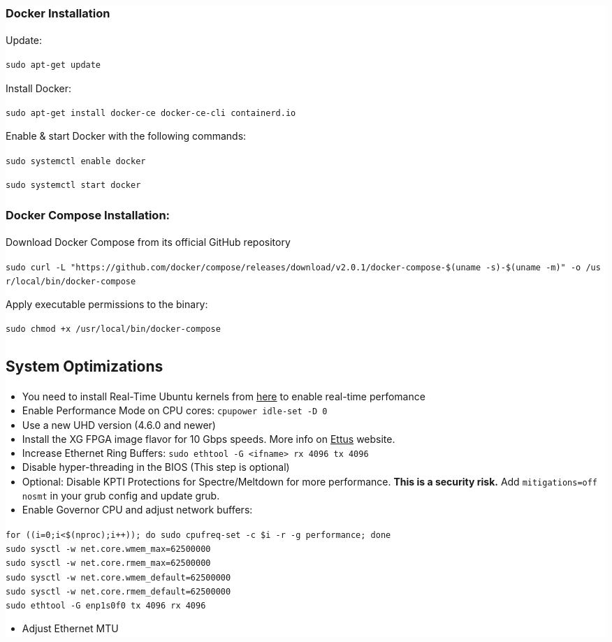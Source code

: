 ### Docker Installation

Update:
```
sudo apt-get update
```
Install Docker:
```
sudo apt-get install docker-ce docker-ce-cli containerd.io
```
Enable & start Docker with the following commands:
```
sudo systemctl enable docker
```

```
sudo systemctl start docker
```

### Docker Compose Installation:

Download Docker Compose from its official GitHub repository
```
sudo curl -L "https://github.com/docker/compose/releases/download/v2.0.1/docker-compose-$(uname -s)-$(uname -m)" -o /usr/local/bin/docker-compose
```
Apply executable permissions to the binary:
```
sudo chmod +x /usr/local/bin/docker-compose
```

## System Optimizations

- You need to install Real-Time Ubuntu kernels from [here](https://www.acontis.com/en/building-a-real-time-linux-kernel-in-ubuntu-preemptrt.html) to enable real-time perfomance
- Enable Performance Mode on CPU cores: `cpupower idle-set -D 0`
- Use a new UHD version (4.6.0 and newer)
- Install the XG FPGA image flavor for 10 Gbps speeds. More info on [Ettus](https://kb.ettus.com/USRP_Host_Performance_Tuning_Tips_and_Tricks) website.
- Increase Ethernet Ring Buffers: `sudo ethtool -G <ifname> rx 4096 tx 4096`
- Disable hyper-threading in the BIOS (This step is optional)
- Optional: Disable KPTI Protections for Spectre/Meltdown for more performance. **This is a security risk.** Add `mitigations=off nosmt` in your grub config and update grub.
- Enable Governor CPU and adjust network buffers:
```
for ((i=0;i<$(nproc);i++)); do sudo cpufreq-set -c $i -r -g performance; done
sudo sysctl -w net.core.wmem_max=62500000
sudo sysctl -w net.core.rmem_max=62500000
sudo sysctl -w net.core.wmem_default=62500000
sudo sysctl -w net.core.rmem_default=62500000
sudo ethtool -G enp1s0f0 tx 4096 rx 4096
```

- Adjust Ethernet MTU
